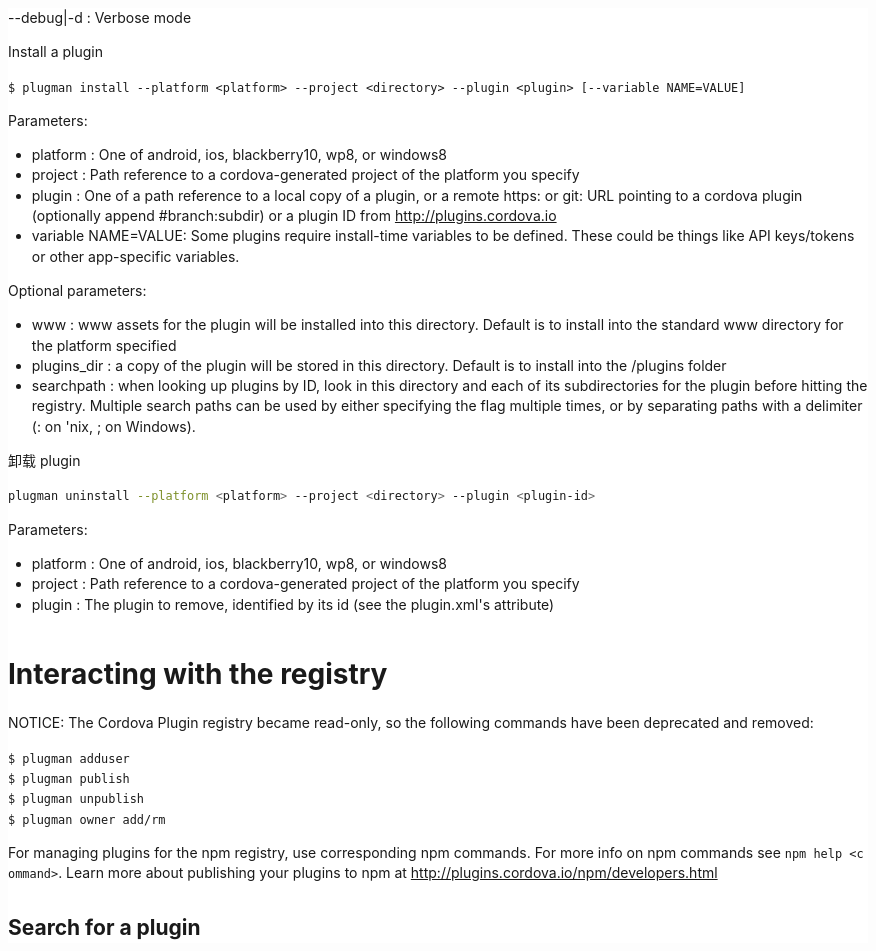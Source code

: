  --debug|-d    : Verbose mode

Install a plugin

    $ plugman install --platform <platform> --project <directory> --plugin <plugin> [--variable NAME=VALUE]

Parameters:

 - platform <platform>: One of android, ios, blackberry10, wp8, or windows8
 - project <directory>: Path reference to a cordova-generated project of the platform you specify
 - plugin <plugin>: One of a path reference to a local copy of a plugin, or a remote https: or git: URL pointing to a cordova plugin (optionally append #branch:subdir) or a plugin ID from http://plugins.cordova.io
 - variable NAME=VALUE: Some plugins require install-time variables to be defined. These could be things like API keys/tokens or other app-specific variables.

 Optional parameters:

 - www <directory>: www assets for the plugin will be installed into this directory. Default is to install into the standard www directory for the platform specified
 - plugins_dir <directory>: a copy of the plugin will be stored in this directory. Default is to install into the <project directory>/plugins folder
 - searchpath <directory>: when looking up plugins by ID, look in this directory and each of its subdirectories for the plugin before hitting the registry.
   Multiple search paths can be used by either specifying the flag multiple times, or by separating paths with a delimiter (: on 'nix, ; on Windows).

卸载 plugin

```sh
plugman uninstall --platform <platform> --project <directory> --plugin <plugin-id>
```

Parameters:

 - platform <platform>: One of android, ios, blackberry10, wp8, or windows8
 - project <directory>: Path reference to a cordova-generated project of the platform you specify
 - plugin <plugin-id>: The plugin to remove, identified by its id (see the plugin.xml's <plugin id> attribute)


Interacting with the registry
=============================

NOTICE: The Cordova Plugin registry became read-only, so the following commands have been deprecated and removed:

    $ plugman adduser
    $ plugman publish
    $ plugman unpublish
    $ plugman owner add/rm

For managing plugins for the npm registry, use corresponding npm commands. For more info on npm commands see `npm help <command>`.
Learn more about publishing your plugins to npm at http://plugins.cordova.io/npm/developers.html

Search for a plugin
-------------------
